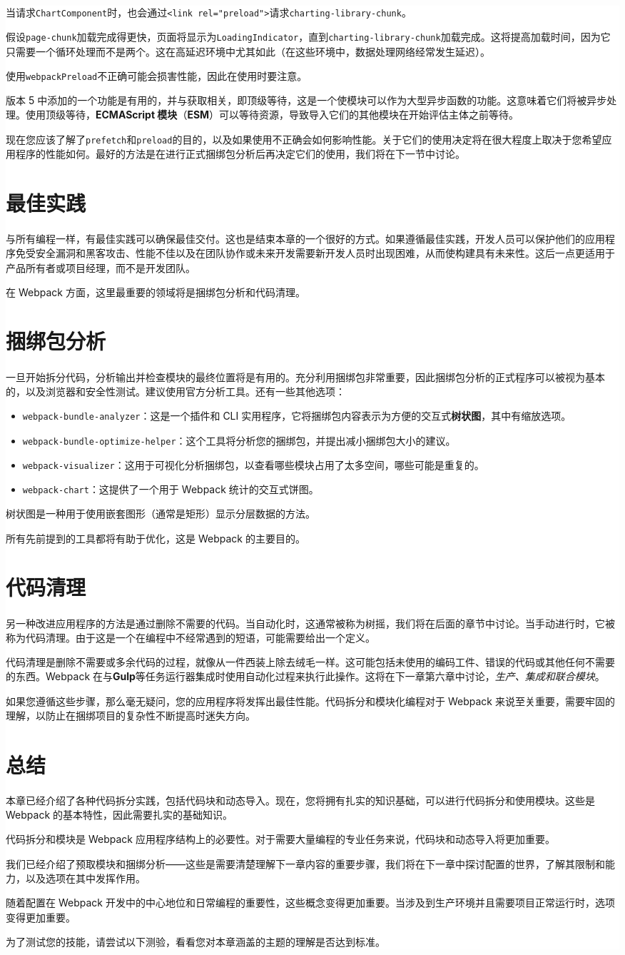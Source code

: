 当请求`ChartComponent`时，也会通过`<link rel="preload">`请求`charting-library-chunk`。

假设`page-chunk`加载完成得更快，页面将显示为`LoadingIndicator`，直到`charting-library-chunk`加载完成。这将提高加载时间，因为它只需要一个循环处理而不是两个。这在高延迟环境中尤其如此（在这些环境中，数据处理网络经常发生延迟）。

使用`webpackPreload`不正确可能会损害性能，因此在使用时要注意。

版本 5 中添加的一个功能是有用的，并与获取相关，即顶级等待，这是一个使模块可以作为大型异步函数的功能。这意味着它们将被异步处理。使用顶级等待，**ECMAScript 模块**（**ESM**）可以等待资源，导致导入它们的其他模块在开始评估主体之前等待。

现在您应该了解了`prefetch`和`preload`的目的，以及如果使用不正确会如何影响性能。关于它们的使用决定将在很大程度上取决于您希望应用程序的性能如何。最好的方法是在进行正式捆绑包分析后再决定它们的使用，我们将在下一节中讨论。

# 最佳实践

与所有编程一样，有最佳实践可以确保最佳交付。这也是结束本章的一个很好的方式。如果遵循最佳实践，开发人员可以保护他们的应用程序免受安全漏洞和黑客攻击、性能不佳以及在团队协作或未来开发需要新开发人员时出现困难，从而使构建具有未来性。这后一点更适用于产品所有者或项目经理，而不是开发团队。

在 Webpack 方面，这里最重要的领域将是捆绑包分析和代码清理。

# 捆绑包分析

一旦开始拆分代码，分析输出并检查模块的最终位置将是有用的。充分利用捆绑包非常重要，因此捆绑包分析的正式程序可以被视为基本的，以及浏览器和安全性测试。建议使用官方分析工具。还有一些其他选项：

+   `webpack-bundle-analyzer`：这是一个插件和 CLI 实用程序，它将捆绑包内容表示为方便的交互式**树状图**，其中有缩放选项。

+   `webpack-bundle-optimize-helper`：这个工具将分析您的捆绑包，并提出减小捆绑包大小的建议。

+   `webpack-visualizer`：这用于可视化分析捆绑包，以查看哪些模块占用了太多空间，哪些可能是重复的。

+   `webpack-chart`：这提供了一个用于 Webpack 统计的交互式饼图。

树状图是一种用于使用嵌套图形（通常是矩形）显示分层数据的方法。

所有先前提到的工具都将有助于优化，这是 Webpack 的主要目的。

# 代码清理

另一种改进应用程序的方法是通过删除不需要的代码。当自动化时，这通常被称为树摇，我们将在后面的章节中讨论。当手动进行时，它被称为代码清理。由于这是一个在编程中不经常遇到的短语，可能需要给出一个定义。

代码清理是删除不需要或多余代码的过程，就像从一件西装上除去绒毛一样。这可能包括未使用的编码工件、错误的代码或其他任何不需要的东西。Webpack 在与**Gulp**等任务运行器集成时使用自动化过程来执行此操作。这将在下一章第六章中讨论，*生产、集成和联合模块*。

如果您遵循这些步骤，那么毫无疑问，您的应用程序将发挥出最佳性能。代码拆分和模块化编程对于 Webpack 来说至关重要，需要牢固的理解，以防止在捆绑项目的复杂性不断提高时迷失方向。

# 总结

本章已经介绍了各种代码拆分实践，包括代码块和动态导入。现在，您将拥有扎实的知识基础，可以进行代码拆分和使用模块。这些是 Webpack 的基本特性，因此需要扎实的基础知识。

代码拆分和模块是 Webpack 应用程序结构上的必要性。对于需要大量编程的专业任务来说，代码块和动态导入将更加重要。

我们已经介绍了预取模块和捆绑分析——这些是需要清楚理解下一章内容的重要步骤，我们将在下一章中探讨配置的世界，了解其限制和能力，以及选项在其中发挥作用。

随着配置在 Webpack 开发中的中心地位和日常编程的重要性，这些概念变得更加重要。当涉及到生产环境并且需要项目正常运行时，选项变得更加重要。

为了测试您的技能，请尝试以下测验，看看您对本章涵盖的主题的理解是否达到标准。
